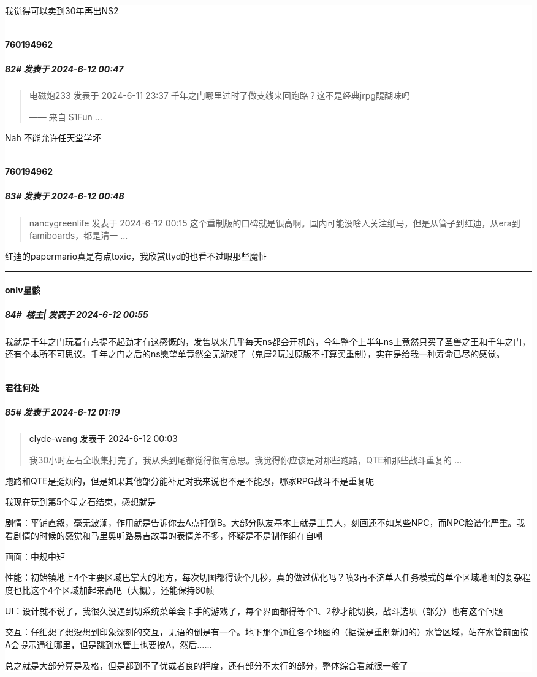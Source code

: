 我觉得可以卖到30年再出NS2


*****

####  760194962  
##### 82#       发表于 2024-6-12 00:47

<blockquote>电磁炮233 发表于 2024-6-11 23:37
千年之门哪里过时了做支线来回跑路？这不是经典jrpg醍醐味吗

—— 来自 S1Fun ...</blockquote>
Nah 不能允许任天堂学坏

*****

####  760194962  
##### 83#       发表于 2024-6-12 00:48

<blockquote>nancygreenlife 发表于 2024-6-12 00:15
这个重制版的口碑就是很高啊。国内可能没啥人关注纸马，但是从管子到红迪，从era到famiboards，都是清一 ...</blockquote>
红迪的papermario真是有点toxic，我欣赏ttyd的也看不过眼那些魔怔


*****

####  onlv星骸  
##### 84#         楼主| 发表于 2024-6-12 00:55

我就是千年之门玩着有点提不起劲才有这感慨的，发售以来几乎每天ns都会开机的，今年整个上半年ns上竟然只买了圣兽之王和千年之门，还有个本所不可思议。千年之门之后的ns愿望单竟然全无游戏了（鬼屋2玩过原版不打算买重制），实在是给我一种寿命已尽的感觉。


*****

####  君往何处  
##### 85#       发表于 2024-6-12 01:19

<blockquote><a href="httphttps://bbs.saraba1st.com/2b/forum.php?mod=redirect&amp;goto=findpost&amp;pid=65201887&amp;ptid=2187149" target="_blank">clyde-wang 发表于 2024-6-12 00:03</a>

我30小时左右全收集打完了，我从头到尾都觉得很有意思。我觉得你应该是对那些跑路，QTE和那些战斗重复的 ...</blockquote>
跑路和QTE是挺烦的，但是如果其他部分能补足对我来说也不是不能忍，哪家RPG战斗不是重复呢

我现在玩到第5个星之石结束，感想就是

剧情：平铺直叙，毫无波澜，作用就是告诉你去A点打倒B。大部分队友基本上就是工具人，刻画还不如某些NPC，而NPC脸谱化严重。我看剧情的时候的感觉和马里奥听路易吉故事的表情差不多，怀疑是不是制作组在自嘲

画面：中规中矩

性能：初始镇地上4个主要区域巴掌大的地方，每次切图都得读个几秒，真的做过优化吗？喷3再不济单人任务模式的单个区域地图的复杂程度也比这个4个区域加起来高吧（大概），还能保持60帧

UI：设计就不说了，我很久没遇到切系统菜单会卡手的游戏了，每个界面都得等个1、2秒才能切换，战斗选项（部分）也有这个问题

交互：仔细想了想没想到印象深刻的交互，无语的倒是有一个。地下那个通往各个地图的（据说是重制新加的）水管区域，站在水管前面按A会提示通往哪里，但是跳到水管上也要按A，然后……

总之就是大部分算是及格，但是都到不了优或者良的程度，还有部分不太行的部分，整体综合看就很一般了
